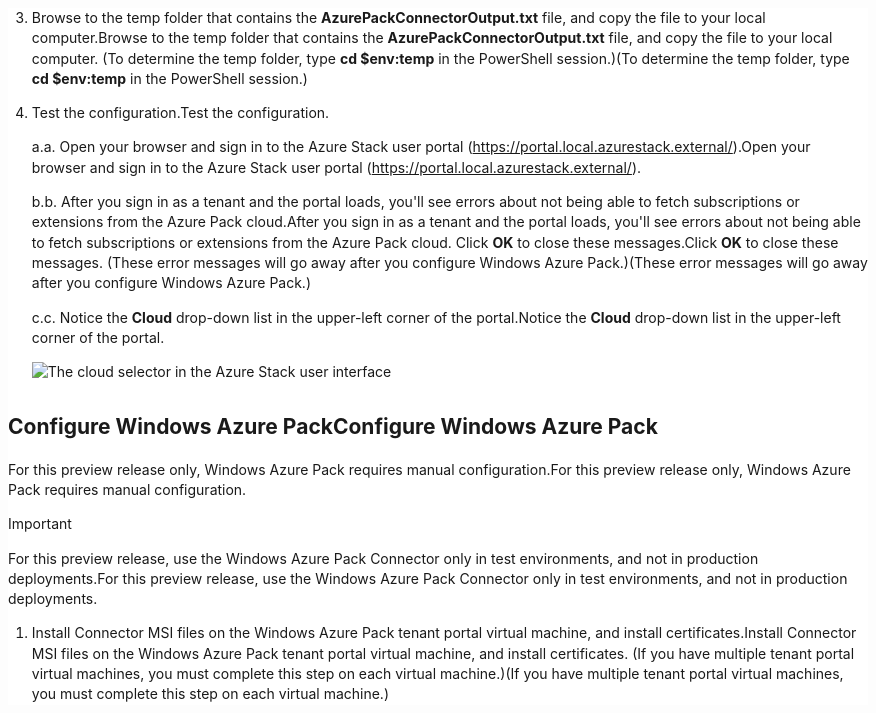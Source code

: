 3.  <span data-ttu-id="f218c-200">Browse to the temp folder that contains the **AzurePackConnectorOutput.txt** file, and copy the file to your local computer.</span><span class="sxs-lookup"><span data-stu-id="f218c-200">Browse to the temp folder that contains the **AzurePackConnectorOutput.txt** file, and copy the file to your local computer.</span></span> <span data-ttu-id="f218c-201">(To determine the temp folder, type **cd $env:temp** in the PowerShell session.)</span><span class="sxs-lookup"><span data-stu-id="f218c-201">(To determine the temp folder, type **cd $env:temp** in the PowerShell session.)</span></span>

4.  <span data-ttu-id="f218c-202">Test the configuration.</span><span class="sxs-lookup"><span data-stu-id="f218c-202">Test the configuration.</span></span>

    <span data-ttu-id="f218c-203">a.</span><span class="sxs-lookup"><span data-stu-id="f218c-203">a.</span></span> <span data-ttu-id="f218c-204">Open your browser and sign in to the Azure Stack user portal (https://portal.local.azurestack.external/).</span><span class="sxs-lookup"><span data-stu-id="f218c-204">Open your browser and sign in to the Azure Stack user portal (https://portal.local.azurestack.external/).</span></span>
    
    <span data-ttu-id="f218c-205">b.</span><span class="sxs-lookup"><span data-stu-id="f218c-205">b.</span></span> <span data-ttu-id="f218c-206">After you sign in as a tenant and the portal loads, you'll see errors about not being able to fetch subscriptions or extensions from the Azure Pack cloud.</span><span class="sxs-lookup"><span data-stu-id="f218c-206">After you sign in as a tenant and the portal loads, you'll see errors about not being able to fetch subscriptions or extensions from the Azure Pack cloud.</span></span> <span data-ttu-id="f218c-207">Click **OK** to close these messages.</span><span class="sxs-lookup"><span data-stu-id="f218c-207">Click **OK** to close these messages.</span></span> <span data-ttu-id="f218c-208">(These error messages will go away after you configure Windows Azure Pack.)</span><span class="sxs-lookup"><span data-stu-id="f218c-208">(These error messages will go away after you configure Windows Azure Pack.)</span></span>

    <span data-ttu-id="f218c-209">c.</span><span class="sxs-lookup"><span data-stu-id="f218c-209">c.</span></span> <span data-ttu-id="f218c-210">Notice the **Cloud** drop-down list in the upper-left corner of the portal.</span><span class="sxs-lookup"><span data-stu-id="f218c-210">Notice the **Cloud** drop-down list in the upper-left corner of the portal.</span></span>

    ![The cloud selector in the Azure Stack user interface](https://docstestmedia1.blob.core.windows.net/azure-media/articles/azure-stack/media/azure-stack-manage-wap/image3.PNG)

## <a name="configure-windows-azure-pack"></a><span data-ttu-id="f218c-212">Configure Windows Azure Pack</span><span class="sxs-lookup"><span data-stu-id="f218c-212">Configure Windows Azure Pack</span></span>
<span data-ttu-id="f218c-213">For this preview release only, Windows Azure Pack requires manual configuration.</span><span class="sxs-lookup"><span data-stu-id="f218c-213">For this preview release only, Windows Azure Pack requires manual configuration.</span></span>

>[!IMPORTANT]
<span data-ttu-id="f218c-214">For this preview release, use the Windows Azure Pack Connector only in test environments, and not in production deployments.</span><span class="sxs-lookup"><span data-stu-id="f218c-214">For this preview release, use the Windows Azure Pack Connector only in test environments, and not in production deployments.</span></span>

1.  <span data-ttu-id="f218c-215">Install Connector MSI files on the Windows Azure Pack tenant portal virtual machine, and install certificates.</span><span class="sxs-lookup"><span data-stu-id="f218c-215">Install Connector MSI files on the Windows Azure Pack tenant portal virtual machine, and install certificates.</span></span> <span data-ttu-id="f218c-216">(If you have multiple tenant portal virtual machines, you must complete this step on each virtual machine.)</span><span class="sxs-lookup"><span data-stu-id="f218c-216">(If you have multiple tenant portal virtual machines, you must complete this step on each virtual machine.)</span></span>
